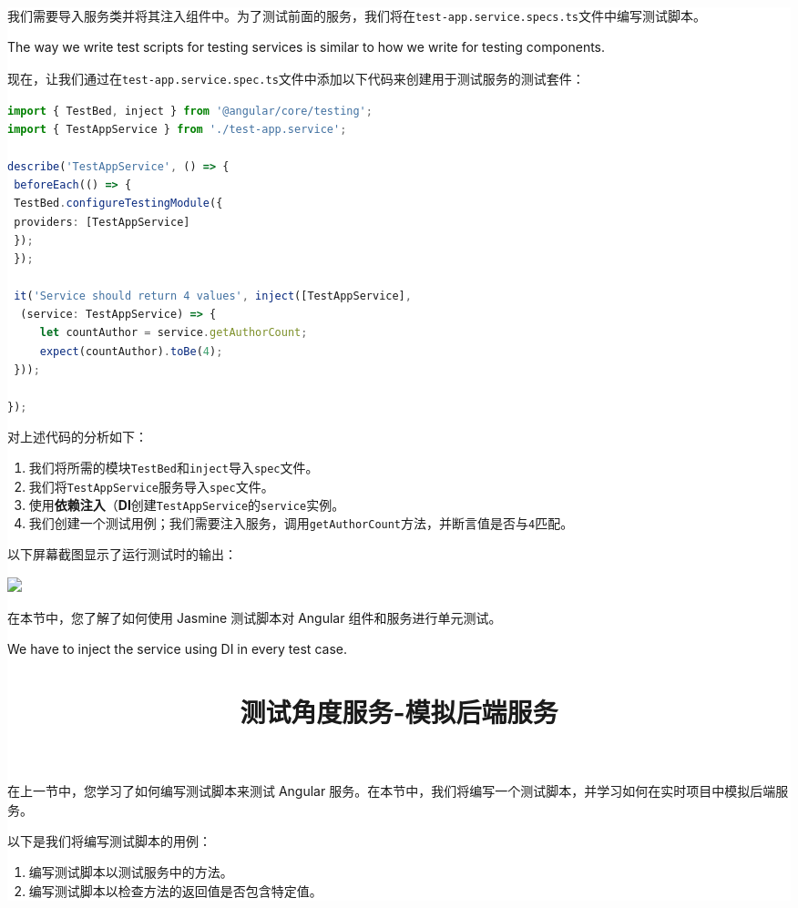 我们需要导入服务类并将其注入组件中。为了测试前面的服务，我们将在`test-app.service.specs.ts`文件中编写测试脚本。

The way we write test scripts for testing services is similar to how we write for testing components.

现在，让我们通过在`test-app.service.spec.ts`文件中添加以下代码来创建用于测试服务的测试套件：

```ts
import { TestBed, inject } from '@angular/core/testing';
import { TestAppService } from './test-app.service';

describe('TestAppService', () => {
 beforeEach(() => {
 TestBed.configureTestingModule({
 providers: [TestAppService]
 });
 });

 it('Service should return 4 values', inject([TestAppService], 
  (service: TestAppService) => {
     let countAuthor = service.getAuthorCount;
     expect(countAuthor).toBe(4);
 }));

});

```

对上述代码的分析如下：

1.  我们将所需的模块`TestBed`和`inject`导入`spec`文件。
2.  我们将`TestAppService`服务导入`spec`文件。
3.  使用**依赖注入**（**DI**创建`TestAppService`的`service`实例。
4.  我们创建一个测试用例；我们需要注入服务，调用`getAuthorCount`方法，并断言值是否与`4`匹配。

以下屏幕截图显示了运行测试时的输出：

![](assets/8a77bcb2-5ef1-4267-a8d1-1c891a22616f.png)

在本节中，您了解了如何使用 Jasmine 测试脚本对 Angular 组件和服务进行单元测试。

We have to inject the service using DI in every test case.

<header>

# 测试角度服务-模拟后端服务

</header>

在上一节中，您学习了如何编写测试脚本来测试 Angular 服务。在本节中，我们将编写一个测试脚本，并学习如何在实时项目中模拟后端服务。

以下是我们将编写测试脚本的用例：

1.  编写测试脚本以测试服务中的方法。
2.  编写测试脚本以检查方法的返回值是否包含特定值。
